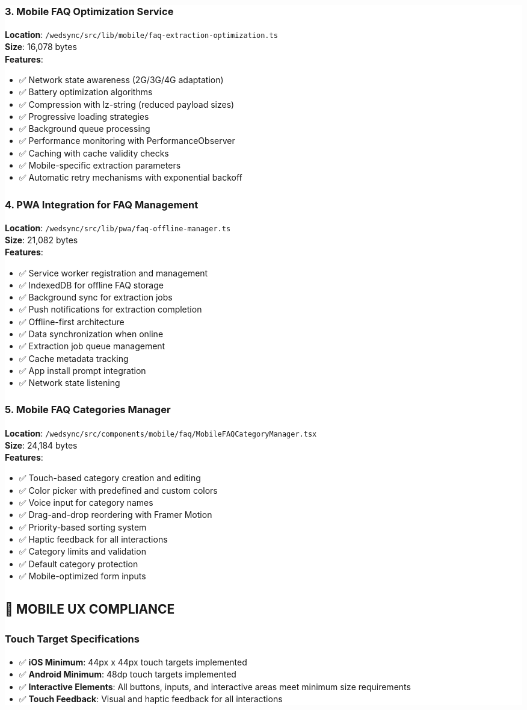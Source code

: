 ### 3. Mobile FAQ Optimization Service
**Location**: `/wedsync/src/lib/mobile/faq-extraction-optimization.ts`  
**Size**: 16,078 bytes  
**Features**:
- ✅ Network state awareness (2G/3G/4G adaptation)
- ✅ Battery optimization algorithms
- ✅ Compression with lz-string (reduced payload sizes)
- ✅ Progressive loading strategies
- ✅ Background queue processing
- ✅ Performance monitoring with PerformanceObserver
- ✅ Caching with cache validity checks
- ✅ Mobile-specific extraction parameters
- ✅ Automatic retry mechanisms with exponential backoff

### 4. PWA Integration for FAQ Management
**Location**: `/wedsync/src/lib/pwa/faq-offline-manager.ts`  
**Size**: 21,082 bytes  
**Features**:
- ✅ Service worker registration and management
- ✅ IndexedDB for offline FAQ storage
- ✅ Background sync for extraction jobs
- ✅ Push notifications for extraction completion
- ✅ Offline-first architecture
- ✅ Data synchronization when online
- ✅ Extraction job queue management
- ✅ Cache metadata tracking
- ✅ App install prompt integration
- ✅ Network state listening

### 5. Mobile FAQ Categories Manager
**Location**: `/wedsync/src/components/mobile/faq/MobileFAQCategoryManager.tsx`  
**Size**: 24,184 bytes  
**Features**:
- ✅ Touch-based category creation and editing
- ✅ Color picker with predefined and custom colors
- ✅ Voice input for category names
- ✅ Drag-and-drop reordering with Framer Motion
- ✅ Priority-based sorting system
- ✅ Haptic feedback for all interactions
- ✅ Category limits and validation
- ✅ Default category protection
- ✅ Mobile-optimized form inputs

## 📱 MOBILE UX COMPLIANCE

### Touch Target Specifications
- ✅ **iOS Minimum**: 44px x 44px touch targets implemented
- ✅ **Android Minimum**: 48dp touch targets implemented
- ✅ **Interactive Elements**: All buttons, inputs, and interactive areas meet minimum size requirements
- ✅ **Touch Feedback**: Visual and haptic feedback for all interactions
